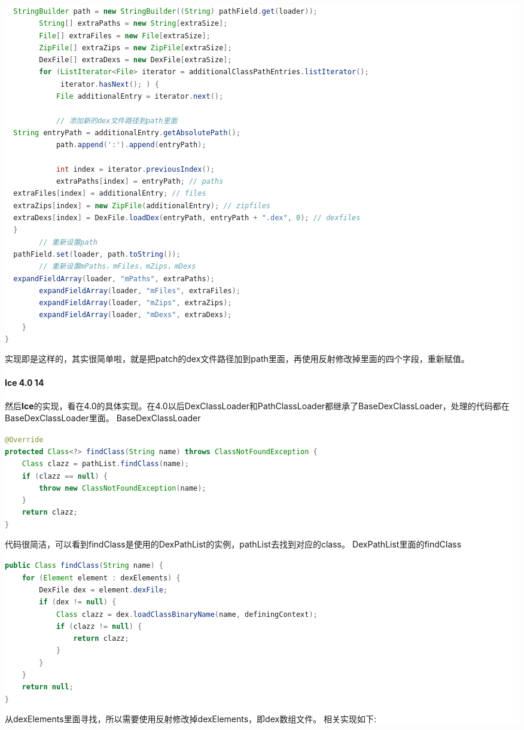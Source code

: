 ```java
  StringBuilder path = new StringBuilder((String) pathField.get(loader));
        String[] extraPaths = new String[extraSize];
        File[] extraFiles = new File[extraSize];
        ZipFile[] extraZips = new ZipFile[extraSize];
        DexFile[] extraDexs = new DexFile[extraSize];
        for (ListIterator<File> iterator = additionalClassPathEntries.listIterator();
             iterator.hasNext(); ) {
            File additionalEntry = iterator.next();

            // 添加新的dex文件路径到path里面
  String entryPath = additionalEntry.getAbsolutePath();
            path.append(':').append(entryPath);

            int index = iterator.previousIndex();
            extraPaths[index] = entryPath; // paths
  extraFiles[index] = additionalEntry; // files
  extraZips[index] = new ZipFile(additionalEntry); // zipfiles
  extraDexs[index] = DexFile.loadDex(entryPath, entryPath + ".dex", 0); // dexfiles
  }
        // 重新设置path
  pathField.set(loader, path.toString());
        // 重新设置mPaths，mFiles，mZips，mDexs
  expandFieldArray(loader, "mPaths", extraPaths);
        expandFieldArray(loader, "mFiles", extraFiles);
        expandFieldArray(loader, "mZips", extraZips);
        expandFieldArray(loader, "mDexs", extraDexs);
    }
}
```
实现即是这样的，其实很简单啦，就是把patch的dex文件路径加到path里面，再使用反射修改掉里面的四个字段，重新赋值。

#### Ice 4.0 14
然后**Ice**的实现，看在4.0的具体实现。在4.0以后DexClassLoader和PathClassLoader都继承了BaseDexClassLoader，处理的代码都在BaseDexClassLoader里面。
BaseDexClassLoader
```java
@Override
protected Class<?> findClass(String name) throws ClassNotFoundException {
    Class clazz = pathList.findClass(name);
    if (clazz == null) {
        throw new ClassNotFoundException(name);
    }
    return clazz;
}
```
代码很简洁，可以看到findClass是使用的DexPathList的实例，pathList去找到对应的class。
DexPathList里面的findClass
```java
public Class findClass(String name) {
    for (Element element : dexElements) {
        DexFile dex = element.dexFile;
        if (dex != null) {
            Class clazz = dex.loadClassBinaryName(name, definingContext);
            if (clazz != null) {
                return clazz;
            }
        }
    }
    return null;
}
```
从dexElements里面寻找，所以需要使用反射修改掉dexElements，即dex数组文件。
相关实现如下:
```java
```